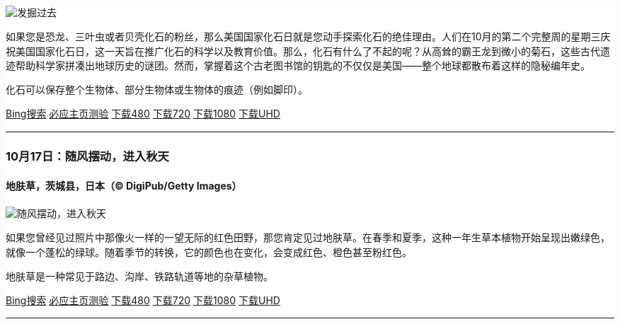![发掘过去](https://cn.bing.com/th?id=OHR.FossilsDorset_ZH-CN8722623801_800x480.jpg&rf=LaDigue_800x480.jpg "发掘过去")

如果您是恐龙、三叶虫或者贝壳化石的粉丝，那么美国国家化石日就是您动手探索化石的绝佳理由。人们在10月的第二个完整周的星期三庆祝美国国家化石日，这一天旨在推广化石的科学以及教育价值。那么，化石有什么了不起的呢？从高耸的霸王龙到微小的菊石，这些古代遗迹帮助科学家拼凑出地球历史的谜团。然而，掌握着这个古老图书馆的钥匙的不仅仅是美国——整个地球都散布着这样的隐秘编年史。

化石可以保存整个生物体、部分生物体或生物体的痕迹（例如脚印）。

[Bing搜索](https://cn.bing.com/search?q=%e5%8c%96%e7%9f%b3&form=hpcapt&filters=HpDate:"20241015_1600" "Bing Wallpaper 2024 10月 16")
[必应主页测验](https://cn.bing.com/search?q=Bing+homepage+quiz&filters=WQOskey:"HPQuiz_20241016_FossilsDorset"&FORM=HPQUIZ "必应主页测验 2024 10月 16")
[下载480](https://cn.bing.com/th?id=OHR.FossilsDorset_ZH-CN8722623801_800x480.jpg&rf=LaDigue_800x480.jpg "侏罗纪海岸的箭石和菊石化石，多塞特郡，英国")
[下载720](https://cn.bing.com/th?id=OHR.FossilsDorset_ZH-CN8722623801_1280x720.jpg&rf=LaDigue_1280x720.jpg "侏罗纪海岸的箭石和菊石化石，多塞特郡，英国")
[下载1080](https://cn.bing.com/th?id=OHR.FossilsDorset_ZH-CN8722623801_1920x1080.jpg&rf=LaDigue_1920x1080.jpg "侏罗纪海岸的箭石和菊石化石，多塞特郡，英国")
[下载UHD](https://cn.bing.com/th?id=OHR.FossilsDorset_ZH-CN8722623801_UHD.jpg&rf=LaDigue_UHD.jpg "侏罗纪海岸的箭石和菊石化石，多塞特郡，英国")

---
### 10月17日：随风摆动，进入秋天
#### 地肤草，茨城县，日本（© DigiPub/Getty Images）

![随风摆动，进入秋天](https://cn.bing.com/th?id=OHR.KochiaJapan_ZH-CN9896157139_800x480.jpg&rf=LaDigue_800x480.jpg "随风摆动，进入秋天")

如果您曾经见过照片中那像火一样的一望无际的红色田野，那您肯定见过地肤草。在春季和夏季，这种一年生草本植物开始呈现出嫩绿色，就像一个蓬松的绿球。随着季节的转换，它的颜色也在变化，会变成红色、橙色甚至粉红色。

地肤草是一种常见于路边、沟岸、铁路轨道等地的杂草植物。

[Bing搜索](https://cn.bing.com/search?q=%e5%9c%b0%e8%82%a4%e8%8d%89&form=hpcapt&filters=HpDate:"20241016_1600" "Bing Wallpaper 2024 10月 17")
[必应主页测验](https://cn.bing.com/search?q=Bing+homepage+quiz&filters=WQOskey:"HPQuiz_20241017_KochiaJapan"&FORM=HPQUIZ "必应主页测验 2024 10月 17")
[下载480](https://cn.bing.com/th?id=OHR.KochiaJapan_ZH-CN9896157139_800x480.jpg&rf=LaDigue_800x480.jpg "地肤草，茨城县，日本")
[下载720](https://cn.bing.com/th?id=OHR.KochiaJapan_ZH-CN9896157139_1280x720.jpg&rf=LaDigue_1280x720.jpg "地肤草，茨城县，日本")
[下载1080](https://cn.bing.com/th?id=OHR.KochiaJapan_ZH-CN9896157139_1920x1080.jpg&rf=LaDigue_1920x1080.jpg "地肤草，茨城县，日本")
[下载UHD](https://cn.bing.com/th?id=OHR.KochiaJapan_ZH-CN9896157139_UHD.jpg&rf=LaDigue_UHD.jpg "地肤草，茨城县，日本")

---